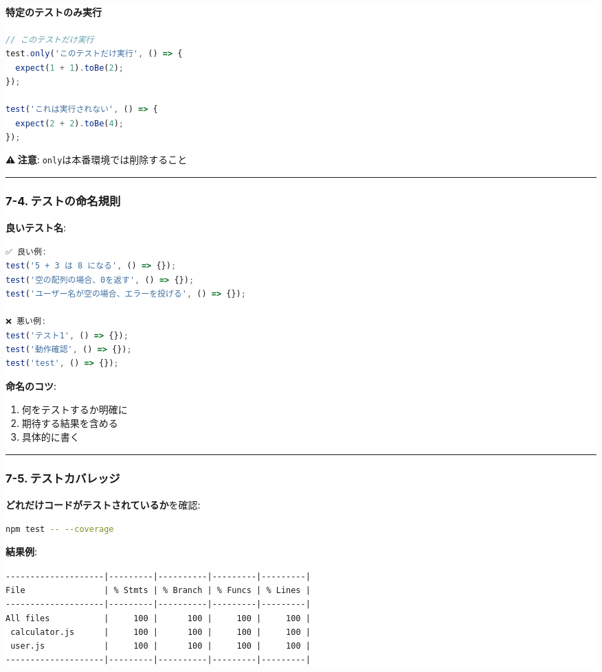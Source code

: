 #### 特定のテストのみ実行

```javascript
// このテストだけ実行
test.only('このテストだけ実行', () => {
  expect(1 + 1).toBe(2);
});

test('これは実行されない', () => {
  expect(2 + 2).toBe(4);
});
```

**⚠️ 注意**: `only`は本番環境では削除すること

---

### 7-4. テストの命名規則

**良いテスト名**:
```javascript
✅ 良い例:
test('5 + 3 は 8 になる', () => {});
test('空の配列の場合、0を返す', () => {});
test('ユーザー名が空の場合、エラーを投げる', () => {});

❌ 悪い例:
test('テスト1', () => {});
test('動作確認', () => {});
test('test', () => {});
```

**命名のコツ**:
1. 何をテストするか明確に
2. 期待する結果を含める
3. 具体的に書く

---

### 7-5. テストカバレッジ

**どれだけコードがテストされているか**を確認:

```bash
npm test -- --coverage
```

**結果例**:
```
--------------------|---------|----------|---------|---------|
File                | % Stmts | % Branch | % Funcs | % Lines |
--------------------|---------|----------|---------|---------|
All files           |     100 |      100 |     100 |     100 |
 calculator.js      |     100 |      100 |     100 |     100 |
 user.js            |     100 |      100 |     100 |     100 |
--------------------|---------|----------|---------|---------|
```
